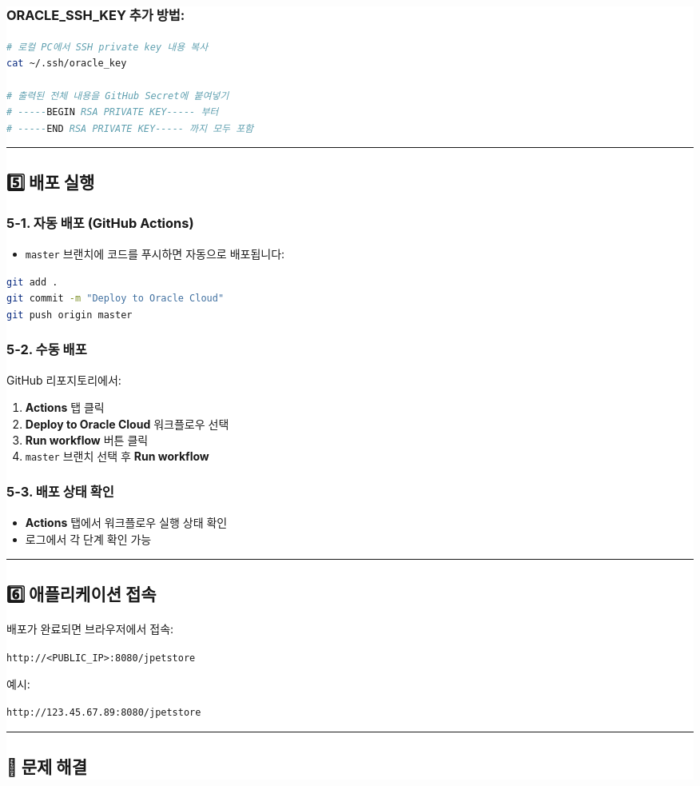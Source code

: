 ### ORACLE_SSH_KEY 추가 방법:
```bash
# 로컬 PC에서 SSH private key 내용 복사
cat ~/.ssh/oracle_key

# 출력된 전체 내용을 GitHub Secret에 붙여넣기
# -----BEGIN RSA PRIVATE KEY----- 부터
# -----END RSA PRIVATE KEY----- 까지 모두 포함
```

---

## 5️⃣ 배포 실행

### 5-1. 자동 배포 (GitHub Actions)
- `master` 브랜치에 코드를 푸시하면 자동으로 배포됩니다:

```bash
git add .
git commit -m "Deploy to Oracle Cloud"
git push origin master
```

### 5-2. 수동 배포
GitHub 리포지토리에서:
1. **Actions** 탭 클릭
2. **Deploy to Oracle Cloud** 워크플로우 선택
3. **Run workflow** 버튼 클릭
4. `master` 브랜치 선택 후 **Run workflow**

### 5-3. 배포 상태 확인
- **Actions** 탭에서 워크플로우 실행 상태 확인
- 로그에서 각 단계 확인 가능

---

## 6️⃣ 애플리케이션 접속

배포가 완료되면 브라우저에서 접속:

```
http://<PUBLIC_IP>:8080/jpetstore
```

예시:
```
http://123.45.67.89:8080/jpetstore
```

---

## 🔧 문제 해결
